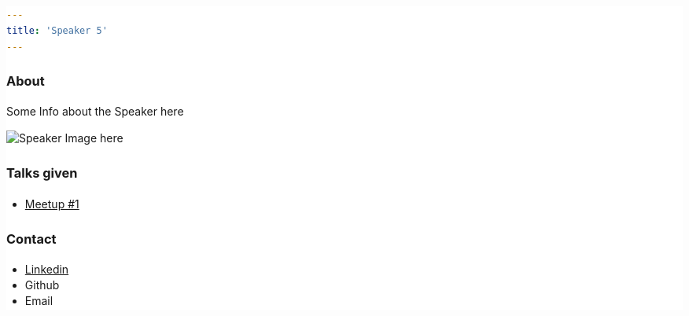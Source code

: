 ```yaml
---
title: 'Speaker 5'
---
```


### About

Some Info about the Speaker here

<img src="#" alt="Speaker Image here" aria-label="Speaker Image here" height="100%" width="40%">

### Talks given

- [Meetup #1](/event/1)

### Contact

- [Linkedin](https://www.linkedin.com/in/#/)
- Github
- Email

